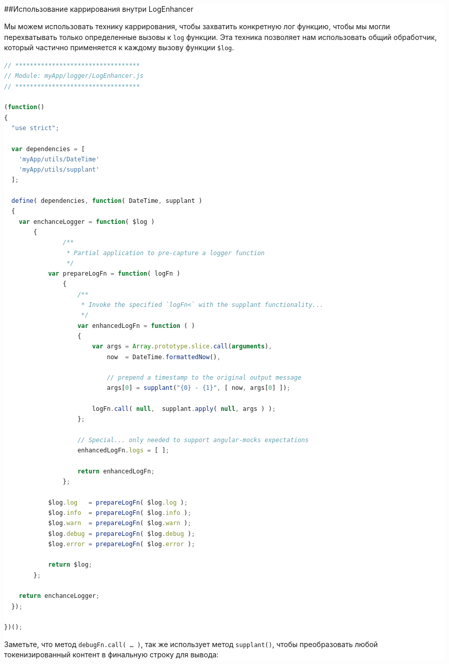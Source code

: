 ##Использование каррирования внутри LogEnhancer

Мы можем использовать технику каррирования, чтобы захватить конкретную лог функцию, чтобы мы могли перехватывать только определенные вызовы к `log` функции. Эта техника позволяет нам использовать общий обработчик, который частично применяется к каждому вызову функции `$log`.

```js
// **********************************
// Module: myApp/logger/LogEnhancer.js
// **********************************

(function()
{
  "use strict";

  var dependencies = [
    'myApp/utils/DateTime'
    'myApp/utils/supplant'
  ];

  define( dependencies, function( DateTime, supplant )
  {
    var enchanceLogger = function( $log )
        {
                /**
                 * Partial application to pre-capture a logger function
                 */
            var prepareLogFn = function( logFn )
                {
                    /**
                     * Invoke the specified `logFn<` with the supplant functionality...
                     */
                    var enhancedLogFn = function ( )
                    {
                        var args = Array.prototype.slice.call(arguments),
                            now  = DateTime.formattedNow(),

                            // prepend a timestamp to the original output message
                            args[0] = supplant("{0} - {1}", [ now, args[0] ]);

                        logFn.call( null,  supplant.apply( null, args ) );
                    };
                    
                    // Special... only needed to support angular-mocks expectations
                    enhancedLogFn.logs = [ ];

                    return enhancedLogFn;
                };

            $log.log   = prepareLogFn( $log.log );
            $log.info  = prepareLogFn( $log.info );
            $log.warn  = prepareLogFn( $log.warn );
            $log.debug = prepareLogFn( $log.debug );
            $log.error = prepareLogFn( $log.error );

            return $log;
        };

    return enchanceLogger;
  });

})();
```
Заметьте, что метод `debugFn.call( … )`, так же использует метод `supplant()`, чтобы преобразовать любой токенизированный контент в финальную строку для вывода: